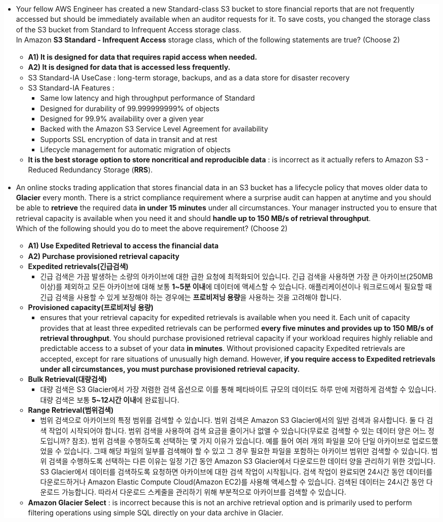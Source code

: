 - Your fellow AWS Engineer has created a new Standard-class S3 bucket to store financial reports that are not frequently accessed but should be immediately available when an auditor requests for it. To save costs, you changed the storage class of the S3 bucket from Standard to Infrequent Access storage class.       
In Amazon **S3 Standard - Infrequent Access** storage class, which of the following statements are true? (Choose 2)
	- **A1) It is designed for data that requires rapid access when needed.**
	- **A2) It is designed for data that is accessed less frequently.**
	- S3 Standard-IA UseCase : long-term storage, backups, and as a data store for disaster recovery
	- S3 Standard-IA Features :
		- Same low latency and high throughput performance of Standard
		- Designed for durability of 99.999999999% of objects
		- Designed for 99.9% availability over a given year
		- Backed with the Amazon S3 Service Level Agreement for availability
		- Supports SSL encryption of data in transit and at rest
		- Lifecycle management for automatic migration of objects
	- **It is the best storage option to store noncritical and reproducible data** : is incorrect as it actually refers to Amazon S3 - Reduced Redundancy Storage (**RRS**). 

- An online stocks trading application that stores financial data in an S3 bucket has a lifecycle policy that moves older data to **Glacier** every month. There is a strict compliance requirement where a surprise audit can happen at anytime and you should be able to **retrieve** the required data **in under 15 minutes** under all circumstances. Your manager instructed you to ensure that retrieval capacity is available when you need it and should **handle up to 150 MB/s of retrieval throughput**.    
Which of the following should you do to meet the above requirement? (Choose 2)
	- **A1) Use Expedited Retrieval to access the financial data**
	- **A2) Purchase provisioned retrieval capacity**
	- **Expedited retrievals(긴급검색)**
		- 긴급 검색은 가끔 발생하는 소량의 아카이브에 대한 급한 요청에 최적화되어 있습니다. 긴급 검색을 사용하면 가장 큰 아카이브(250MB 이상)를 제외하고 모든 아카이브에 대해 보통 **1~5분 이내**에 데이터에 액세스할 수 있습니다. 애플리케이션이나 워크로드에서 필요할 때 긴급 검색을 사용할 수 있게 보장해야 하는 경우에는 **프로비저닝 용량**을 사용하는 것을 고려해야 합니다.
	- **Provisioned capacity(프로비저닝 용량)**
		- ensures that your retrieval capacity for expedited retrievals is available when you need it. Each unit of capacity provides that at least three expedited retrievals can be performed **every five minutes and provides up to 150 MB/s of retrieval throughput**. You should purchase provisioned retrieval capacity if your workload requires highly reliable and predictable access to a subset of your data **in minutes**. Without provisioned capacity Expedited retrievals are accepted, except for rare situations of unusually high demand. However, **if you require access to Expedited retrievals under all circumstances, you must purchase provisioned retrieval capacity.**
	- **Bulk Retrieval(대량검색)**
		- 대량 검색은 S3 Glacier에서 가장 저렴한 검색 옵션으로 이를 통해 페타바이트 규모의 데이터도 하루 만에 저렴하게 검색할 수 있습니다. 대량 검색은 보통 **5~12시간 이내**에 완료됩니다.
	- **Range Retrieval(범위검색)**
		- 범위 검색으로 아카이브의 특정 범위를 검색할 수 있습니다. 범위 검색은 Amazon S3 Glacier에서의 일반 검색과 유사합니다. 둘 다 검색 작업이 시작되어야 합니다. 범위 검색을 사용하여 검색 요금을 줄이거나 없앨 수 있습니다(무료로 검색할 수 있는 데이터 양은 어느 정도입니까? 참조). 범위 검색을 수행하도록 선택하는 몇 가지 이유가 있습니다. 예를 들어 여러 개의 파일을 모아 단일 아카이브로 업로드했었을 수 있습니다. 그때 해당 파일의 일부를 검색해야 할 수 있고 그 경우 필요한 파일을 포함하는 아카이브 범위만 검색할 수 있습니다. 범위 검색을 수행하도록 선택하는 다른 이유는 일정 기간 동안 Amazon S3 Glacier에서 다운로드한 데이터 양을 관리하기 위한 것입니다. S3 Glacier에서 데이터를 검색하도록 요청하면 아카이브에 대한 검색 작업이 시작됩니다. 검색 작업이 완료되면 24시간 동안 데이터를 다운로드하거나 Amazon Elastic Compute Cloud(Amazon EC2)를 사용해 액세스할 수 있습니다. 검색된 데이터는 24시간 동안 다운로드 가능합니다. 따라서 다운로드 스케줄을 관리하기 위해 부분적으로 아카이브를 검색할 수 있습니다.
	- **Amazon Glacier Select** : is incorrect because this is not an archive retrieval option and is primarily used to perform filtering operations using simple SQL directly on your data archive in Glacier.
